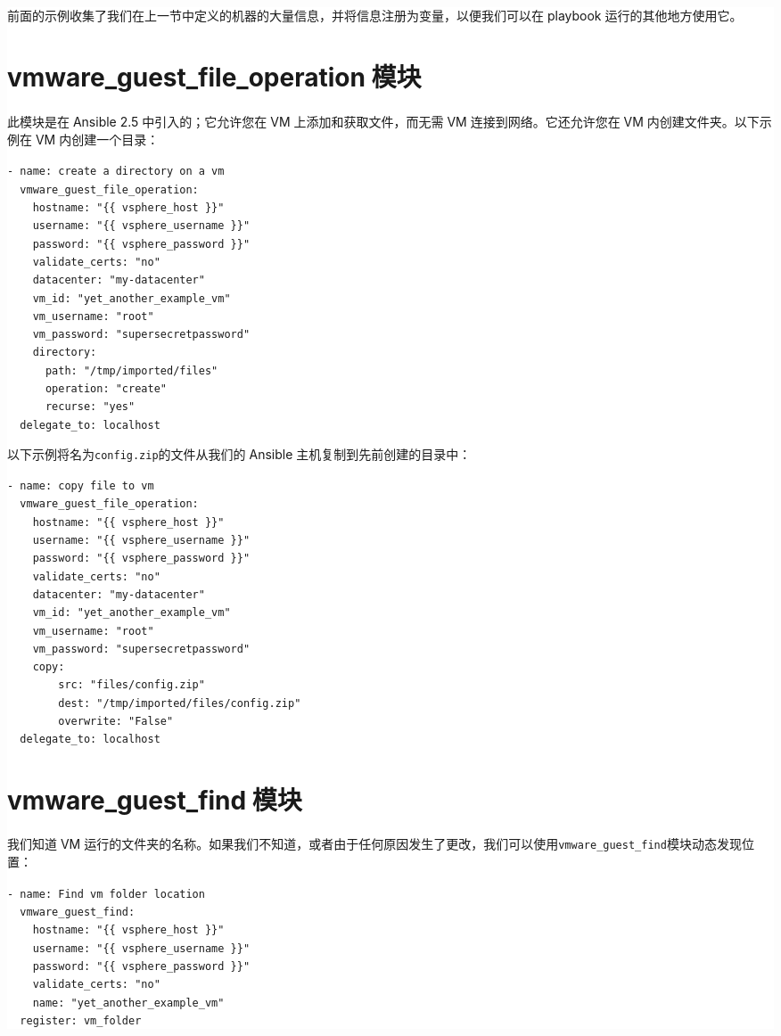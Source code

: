 前面的示例收集了我们在上一节中定义的机器的大量信息，并将信息注册为变量，以便我们可以在 playbook 运行的其他地方使用它。

# vmware_guest_file_operation 模块

此模块是在 Ansible 2.5 中引入的；它允许您在 VM 上添加和获取文件，而无需 VM 连接到网络。它还允许您在 VM 内创建文件夹。以下示例在 VM 内创建一个目录：

```
- name: create a directory on a vm
  vmware_guest_file_operation:
    hostname: "{{ vsphere_host }}"
    username: "{{ vsphere_username }}"
    password: "{{ vsphere_password }}"
    validate_certs: "no"
    datacenter: "my-datacenter"
    vm_id: "yet_another_example_vm"
    vm_username: "root"
    vm_password: "supersecretpassword"
    directory:
      path: "/tmp/imported/files"
      operation: "create"
      recurse: "yes"
  delegate_to: localhost
```

以下示例将名为`config.zip`的文件从我们的 Ansible 主机复制到先前创建的目录中：

```
- name: copy file to vm
  vmware_guest_file_operation:
    hostname: "{{ vsphere_host }}"
    username: "{{ vsphere_username }}"
    password: "{{ vsphere_password }}"
    validate_certs: "no"
    datacenter: "my-datacenter"
    vm_id: "yet_another_example_vm"
    vm_username: "root"
    vm_password: "supersecretpassword"
    copy:
        src: "files/config.zip"
        dest: "/tmp/imported/files/config.zip"
        overwrite: "False"
  delegate_to: localhost
```

# vmware_guest_find 模块

我们知道 VM 运行的文件夹的名称。如果我们不知道，或者由于任何原因发生了更改，我们可以使用`vmware_guest_find`模块动态发现位置：

```
- name: Find vm folder location
  vmware_guest_find:
    hostname: "{{ vsphere_host }}"
    username: "{{ vsphere_username }}"
    password: "{{ vsphere_password }}"
    validate_certs: "no"
    name: "yet_another_example_vm"
  register: vm_folder
```
